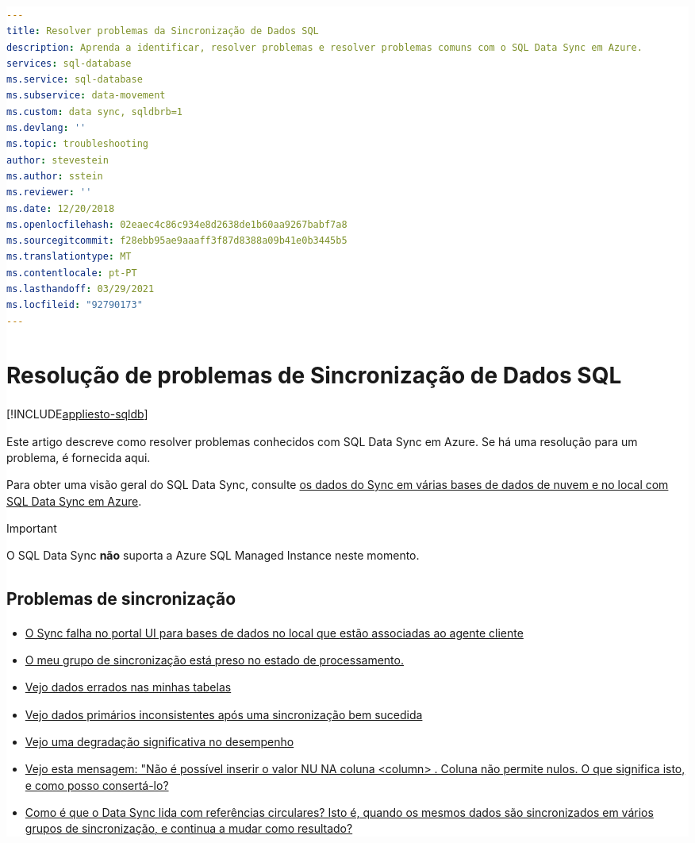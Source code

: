 ```yaml
---
title: Resolver problemas da Sincronização de Dados SQL
description: Aprenda a identificar, resolver problemas e resolver problemas comuns com o SQL Data Sync em Azure.
services: sql-database
ms.service: sql-database
ms.subservice: data-movement
ms.custom: data sync, sqldbrb=1
ms.devlang: ''
ms.topic: troubleshooting
author: stevestein
ms.author: sstein
ms.reviewer: ''
ms.date: 12/20/2018
ms.openlocfilehash: 02eaec4c86c934e8d2638de1b60aa9267babf7a8
ms.sourcegitcommit: f28ebb95ae9aaaff3f87d8388a09b41e0b3445b5
ms.translationtype: MT
ms.contentlocale: pt-PT
ms.lasthandoff: 03/29/2021
ms.locfileid: "92790173"
---
```

# <a name="troubleshoot-issues-with-sql-data-sync"></a>Resolução de problemas de Sincronização de Dados SQL
[!INCLUDE[appliesto-sqldb](../includes/appliesto-sqldb.md)]

Este artigo descreve como resolver problemas conhecidos com SQL Data Sync em Azure. Se há uma resolução para um problema, é fornecida aqui.

Para obter uma visão geral do SQL Data Sync, consulte [os dados do Sync em várias bases de dados de nuvem e no local com SQL Data Sync em Azure](sql-data-sync-data-sql-server-sql-database.md).

> [!IMPORTANT]
> O SQL Data Sync **não** suporta a Azure SQL Managed Instance neste momento.

## <a name="sync-issues"></a>Problemas de sincronização

- [O Sync falha no portal UI para bases de dados no local que estão associadas ao agente cliente](#sync-fails)

- [O meu grupo de sincronização está preso no estado de processamento.](#sync-stuck)

- [Vejo dados errados nas minhas tabelas](#sync-baddata)

- [Vejo dados primários inconsistentes após uma sincronização bem sucedida](#sync-pkdata)

- [Vejo uma degradação significativa no desempenho](#sync-perf)

- [Vejo esta mensagem: "Não é possível inserir o valor NU NA coluna \<column> . Coluna não permite nulos. O que significa isto, e como posso consertá-lo?](#sync-nulls)

- [Como é que o Data Sync lida com referências circulares? Isto é, quando os mesmos dados são sincronizados em vários grupos de sincronização, e continua a mudar como resultado?](#sync-circ)
